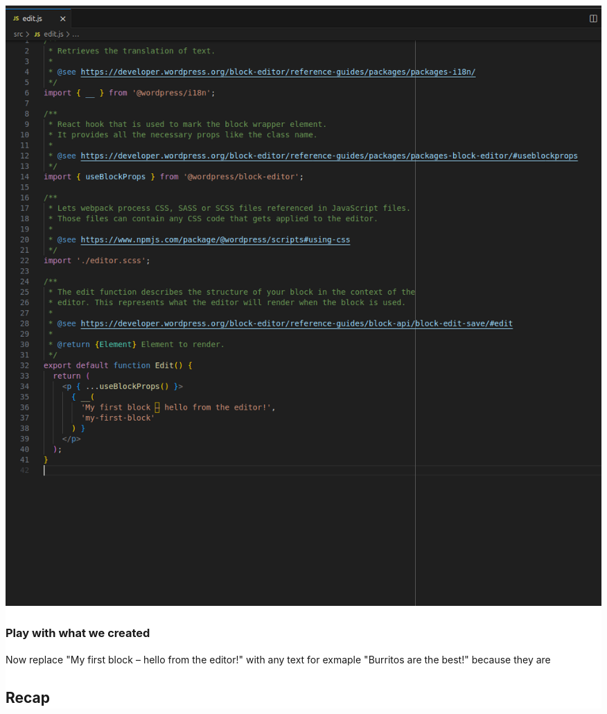 ![](../../public/assets/one-more-gutenberg-introduction-media/edit.js-code.png)

### Play with what we created

Now replace "My first block – hello from the editor!" with any text for exmaple "Burritos are the best!" because they are

Recap
-----
